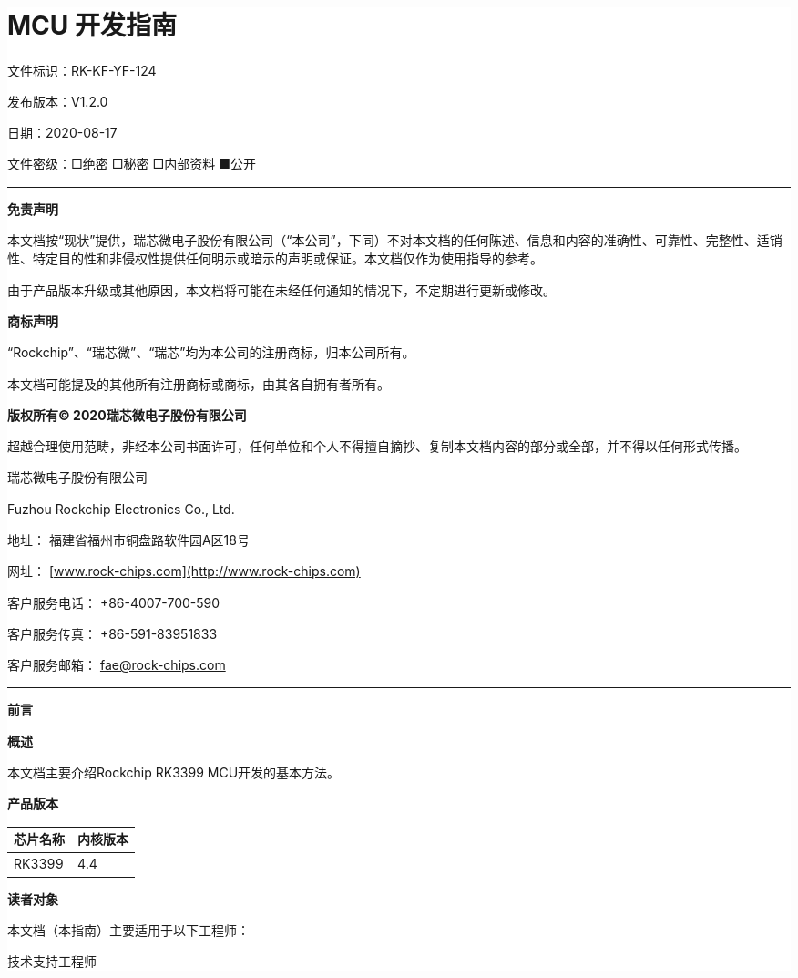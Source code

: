 # MCU 开发指南

文件标识：RK-KF-YF-124

发布版本：V1.2.0

日期：2020-08-17

文件密级：□绝密   □秘密   □内部资料   ■公开

---

**免责声明**

本文档按“现状”提供，瑞芯微电子股份有限公司（“本公司”，下同）不对本文档的任何陈述、信息和内容的准确性、可靠性、完整性、适销性、特定目的性和非侵权性提供任何明示或暗示的声明或保证。本文档仅作为使用指导的参考。

由于产品版本升级或其他原因，本文档将可能在未经任何通知的情况下，不定期进行更新或修改。

**商标声明**

“Rockchip”、“瑞芯微”、“瑞芯”均为本公司的注册商标，归本公司所有。

本文档可能提及的其他所有注册商标或商标，由其各自拥有者所有。

**版权所有© 2020瑞芯微电子股份有限公司**

超越合理使用范畴，非经本公司书面许可，任何单位和个人不得擅自摘抄、复制本文档内容的部分或全部，并不得以任何形式传播。

瑞芯微电子股份有限公司

Fuzhou Rockchip Electronics Co., Ltd.

地址：     福建省福州市铜盘路软件园A区18号

网址：     [www.rock-chips.com](http://www.rock-chips.com)

客户服务电话： +86-4007-700-590

客户服务传真： +86-591-83951833

客户服务邮箱： [fae@rock-chips.com](mailto:fae@rock-chips.com)

---

**前言**

**概述**

本文档主要介绍Rockchip RK3399 MCU开发的基本方法。

**产品版本**

| **芯片名称** | **内核版本** |
| :------- | -------- |
| RK3399   | 4.4      |

**读者对象**

本文档（本指南）主要适用于以下工程师：

技术支持工程师

